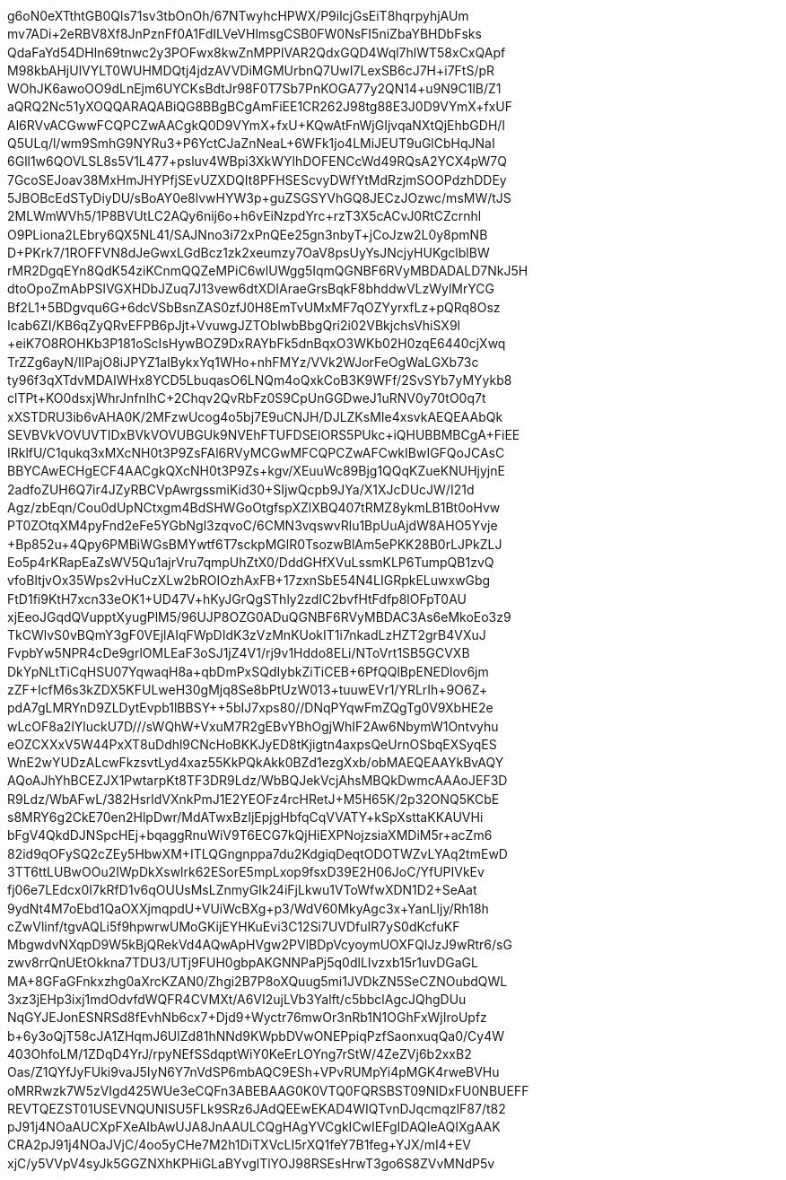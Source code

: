g6oN0eXTthtGB0Qls71sv3tbOnOh/67NTwyhcHPWX/P9ilcjGsEiT8hqrpyhjAUm
mv7ADi+2eRBV8Xf8JnPznFf0A1FdILVeVHlmsgCSB0FW0NsFI5niZbaYBHDbFsks
QdaFaYd54DHln69tnwc2y3POFwx8kwZnMPPlVAR2QdxGQD4Wql7hlWT58xCxQApf
M98kbAHjUlVYLT0WUHMDQtj4jdzAVVDiMGMUrbnQ7UwI7LexSB6cJ7H+i7FtS/pR
WOhJK6awoOO9dLnEjm6UYCKsBdtJr98F0T7Sb7PnKOGA77y2QN14+u9N9C1lB/Z1
aQRQ2Nc51yXOQQARAQABiQG8BBgBCgAmFiEE1CR262J98tg88E3J0D9VYmX+fxUF
Al6RVvACGwwFCQPCZwAACgkQ0D9VYmX+fxU+KQwAtFnWjGIjvqaNXtQjEhbGDH/I
Q5ULq/l/wm9SmhG9NYRu3+P6YctCJaZnNeaL+6WFk1jo4LMiJEUT9uGlCbHqJNaI
6Gll1w6QOVLSL8s5V1L477+psluv4WBpi3XkWYlhDOFENCcWd49RQsA2YCX4pW7Q
7GcoSEJoav38MxHmJHYPfjSEvUZXDQIt8PFHSEScvyDWfYtMdRzjmSOOPdzhDDEy
5JBOBcEdSTyDiyDU/sBoAY0e8lvwHYW3p+guZSGSYVhGQ8JECzJOzwc/msMW/tJS
2MLWmWVh5/1P8BVUtLC2AQy6nij6o+h6vEiNzpdYrc+rzT3X5cACvJ0RtCZcrnhl
O9PLiona2LEbry6QX5NL41/SAJNno3i72xPnQEe25gn3nbyT+jCoJzw2L0y8pmNB
D+PKrk7/1ROFFVN8dJeGwxLGdBcz1zk2xeumzy7OaV8psUyYsJNcjyHUKgclblBW
rMR2DgqEYn8QdK54ziKCnmQQZeMPiC6wlUWgg5IqmQGNBF6RVyMBDADALD7NkJ5H
dtoOpoZmAbPSlVGXHDbJZuq7J13vew6dtXDIAraeGrsBqkF8bhddwVLzWylMrYCG
Bf2L1+5BDgvqu6G+6dcVSbBsnZAS0zfJ0H8EmTvUMxMF7qOZYyrxfLz+pQRq8Osz
Icab6ZI/KB6qZyQRvEFPB6pJjt+VvuwgJZTObIwbBbgQri2i02VBkjchsVhiSX9l
+eiK7O8ROHKb3P181oScIsHywBOZ9DxRAYbFk5dnBqxO3WKb02H0zqE6440cjXwq
TrZZg6ayN/IlPajO8iJPYZ1aIBykxYq1WHo+nhFMYz/VVk2WJorFeOgWaLGXb73c
ty96f3qXTdvMDAIWHx8YCD5LbuqasO6LNQm4oQxkCoB3K9WFf/2SvSYb7yMYykb8
clTPt+KO0dsxjWhrJnfnIhC+2Chqv2QvRbFz0S9CpUnGGDweJ1uRNV0y70tO0q7t
xXSTDRU3ib6vAHA0K/2MFzwUcog4o5bj7E9uCNJH/DJLZKsMIe4xsvkAEQEAAbQk
SEVBVkVOVUVTIDxBVkVOVUBGUk9NVEhFTUFDSElORS5PUkc+iQHUBBMBCgA+FiEE
IRklfU/C1qukq3xMXcNH0t3P9ZsFAl6RVyMCGwMFCQPCZwAFCwkIBwIGFQoJCAsC
BBYCAwECHgECF4AACgkQXcNH0t3P9Zs+kgv/XEuuWc89Bjg1QQqKZueKNUHjyjnE
2adfoZUH6Q7ir4JZyRBCVpAwrgssmiKid30+SIjwQcpb9JYa/X1XJcDUcJW/I21d
Agz/zbEqn/Cou0dUpNCtxgm4BdSHWGoOtgfspXZlXBQ407tRMZ8ykmLB1Bt0oHvw
PT0ZOtqXM4pyFnd2eFe5YGbNgl3zqvoC/6CMN3vqswvRlu1BpUuAjdW8AHO5Yvje
+Bp852u+4Qpy6PMBiWGsBMYwtf6T7sckpMGlR0TsozwBlAm5ePKK28B0rLJPkZLJ
Eo5p4rKRapEaZsWV5Qu1ajrVru7qmpUhZtX0/DddGHfXVuLssmKLP6TumpQB1zvQ
vfoBltjvOx35Wps2vHuCzXLw2bROIOzhAxFB+17zxnSbE54N4LIGRpkELuwxwGbg
FtD1fi9KtH7xcn33eOK1+UD47V+hKyJGrQgSThly2zdIC2bvfHtFdfp8lOFpT0AU
xjEeoJGqdQVupptXyugPlM5/96UJP8OZG0ADuQGNBF6RVyMBDAC3As6eMkoEo3z9
TkCWlvS0vBQmY3gF0VEjlAIqFWpDIdK3zVzMnKUokIT1i7nkadLzHZT2grB4VXuJ
FvpbYw5NPR4cDe9grlOMLEaF3oSJ1jZ4V1/rj9v1Hddo8ELi/NToVrt1SB5GCVXB
DkYpNLtTiCqHSU07YqwaqH8a+qbDmPxSQdIybkZiTiCEB+6PfQQlBpENEDlov6jm
zZF+IcfM6s3kZDX5KFULweH30gMjq8Se8bPtUzW013+tuuwEVr1/YRLrIh+9O6Z+
pdA7gLMRYnD9ZLDytEvpb1lBBSY++5bIJ7xps80//DNqPYqwFmZQgTg0V9XbHE2e
wLcOF8a2lYluckU7D///sWQhW+VxuM7R2gEBvYBhOgjWhIF2Aw6NbymW1Ontvyhu
eOZCXXxV5W44PxXT8uDdhl9CNcHoBKKJyED8tKjigtn4axpsQeUrnOSbqEXSyqES
WnE2wYUDzALcwFkzsvtLyd4xaz55KkPQkAkk0BZd1ezgXxb/obMAEQEAAYkBvAQY
AQoAJhYhBCEZJX1PwtarpKt8TF3DR9Ldz/WbBQJekVcjAhsMBQkDwmcAAAoJEF3D
R9Ldz/WbAFwL/382HsrldVXnkPmJ1E2YEOFz4rcHRetJ+M5H65K/2p32ONQ5KCbE
s8MRY6g2CkE70en2HlpDwr/MdATwxBzIjEpjgHbfqCqVVATY+kSpXsttaKKAUVHi
bFgV4QkdDJNSpcHEj+bqaggRnuWiV9T6ECG7kQjHiEXPNojzsiaXMDiM5r+acZm6
82id9qOFySQ2cZEy5HbwXM+ITLQGngnppa7du2KdgiqDeqtODOTWZvLYAq2tmEwD
3TT6ttLUBwOOu2IWpDkXswlrk62ESorE5mpLxop9fsxD39E2H06JoC/YfUPIVkEv
fj06e7LEdcx0I7kRfD1v6qOUUsMsLZnmyGIk24iFjLkwu1VToWfwXDN1D2+SeAat
9ydNt4M7oEbd1QaOXXjmqpdU+VUiWcBXg+p3/WdV60MkyAgc3x+YanLljy/Rh18h
cZwVlinf/tgvAQLi5f9hpwrwUMoGKijEYHKuEvi3C12Si7UVDfuIR7yS0dKcfuKF
MbgwdvNXqpD9W5kBjQRekVd4AQwApHVgw2PVlBDpVcyoymUOXFQIJzJ9wRtr6/sG
zwv8rrQnUEtOkkna7TDU3/UTj9FUH0gbpAKGNNPaPj5q0dlLIvzxb15r1uvDGaGL
MA+8GFaGFnkxzhg0aXrcKZAN0/Zhgi2B7P8oXQuug5mi1JVDkZN5SeCZNOubdQWL
3xz3jEHp3ixj1mdOdvfdWQFR4CVMXt/A6VI2ujLVb3Yalft/c5bbclAgcJQhgDUu
NqGYJEJonESNRSd8fEvhNb6cx7+Djd9+Wyctr76mwOr3nRb1N1OGhFxWjIroUpfz
b+6y3oQjT58cJA1ZHqmJ6UlZd81hNNd9KWpbDVwONEPpiqPzfSaonxuqQa0/Cy4W
403OhfoLM/1ZDqD4YrJ/rpyNEfSSdqptWiY0KeErLOYng7rStW/4ZeZVj6b2xxB2
Oas/Z1QYfJyFUki9vaJ5IyN6Y7nVdSP6mbAQC9ESh+VPvRUMpYi4pMGK4rweBVHu
oMRRwzk7W5zVIgd425WUe3eCQFn3ABEBAAG0K0VTQ0FQRSBST09NIDxFU0NBUEFF
REVTQEZST01USEVNQUNISU5FLk9SRz6JAdQEEwEKAD4WIQTvnDJqcmqzlF87/t82
pJ91j4NOaAUCXpFXeAIbAwUJA8JnAAULCQgHAgYVCgkICwIEFgIDAQIeAQIXgAAK
CRA2pJ91j4NOaJVjC/4oo5yCHe7M2h1DiTXVcLI5rXQ1feY7B1feg+YJX/mI4+EV
xjC/y5VVpV4syJk5GGZNXhKPHiGLaBYvglTlYOJ98RSEsHrwT3go6S8ZVvMNdP5v